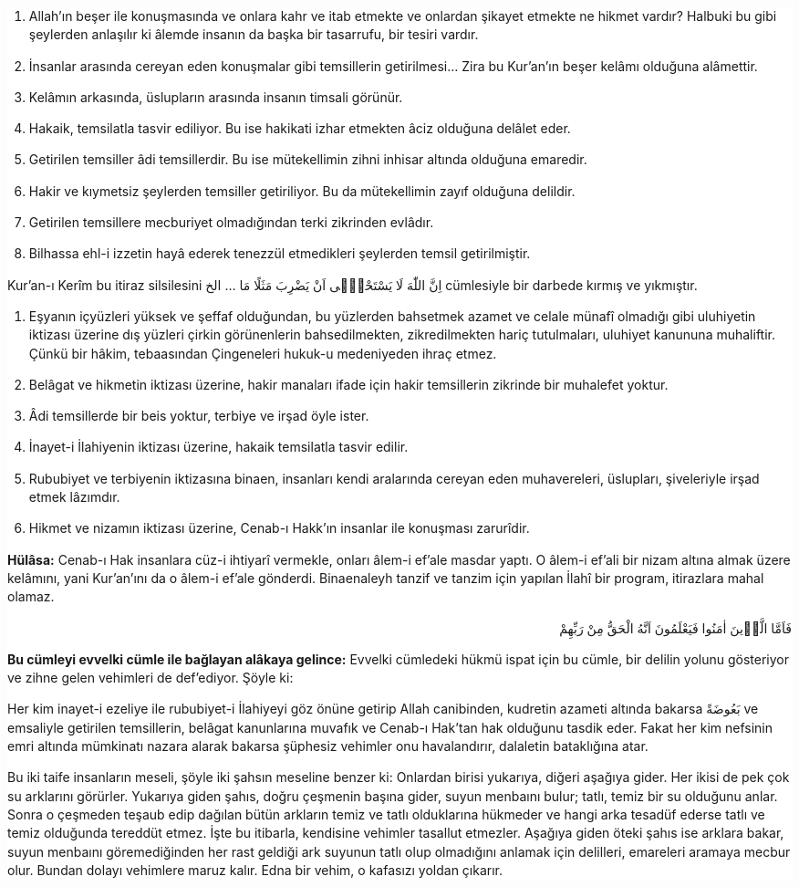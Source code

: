 1. Allah’ın beşer ile konuşmasında ve onlara kahr ve itab etmekte ve onlardan şikayet etmekte ne hikmet vardır? Halbuki bu gibi şeylerden anlaşılır ki âlemde insanın da başka bir tasarrufu, bir tesiri vardır.

2. İnsanlar arasında cereyan eden konuşmalar gibi temsillerin getirilmesi… Zira bu Kur’an’ın beşer kelâmı olduğuna alâmettir.

3. Kelâmın arkasında, üslupların arasında insanın timsali görünür.

4. Hakaik, temsilatla tasvir ediliyor. Bu ise hakikati izhar etmekten âciz olduğuna delâlet eder.

5. Getirilen temsiller âdi temsillerdir. Bu ise mütekellimin zihni inhisar altında olduğuna emaredir.

6. Hakir ve kıymetsiz şeylerden temsiller getiriliyor. Bu da mütekellimin zayıf olduğuna delildir.

7. Getirilen temsillere mecburiyet olmadığından terki zikrinden evlâdır.

8. Bilhassa ehl-i izzetin hayâ ederek tenezzül etmedikleri şeylerden temsil getirilmiştir.

Kur’an-ı Kerîm bu itiraz silsilesini <span class="arabic" dir="rtl">اِنَّ اللّٰهَ لَا يَسْتَحْيٖٓى اَنْ يَضْرِبَ مَثَلًا مَا … الخ</span> cümlesiyle bir darbede kırmış ve yıkmıştır.

1. Eşyanın içyüzleri yüksek ve şeffaf olduğundan, bu yüzlerden bahsetmek azamet ve celale münafî olmadığı gibi uluhiyetin iktizası üzerine dış yüzleri çirkin görünenlerin bahsedilmekten, zikredilmekten hariç tutulmaları, uluhiyet kanununa muhaliftir. Çünkü bir hâkim, tebaasından Çingeneleri hukuk-u medeniyeden ihraç etmez.

2. Belâgat ve hikmetin iktizası üzerine, hakir manaları ifade için hakir temsillerin zikrinde bir muhalefet yoktur.

3. Âdi temsillerde bir beis yoktur, terbiye ve irşad öyle ister.

4. İnayet-i İlahiyenin iktizası üzerine, hakaik temsilatla tasvir edilir.

5. Rububiyet ve terbiyenin iktizasına binaen, insanları kendi aralarında cereyan eden muhavereleri, üslupları, şiveleriyle irşad etmek lâzımdır.

6. Hikmet ve nizamın iktizası üzerine, Cenab-ı Hakk’ın insanlar ile konuşması zarurîdir.

**Hülâsa:** Cenab-ı Hak insanlara cüz-i ihtiyarî vermekle, onları âlem-i ef’ale masdar yaptı. O âlem-i ef’ali bir nizam altına almak üzere kelâmını, yani Kur’an’ını da o âlem-i ef’ale gönderdi. Binaenaleyh tanzif ve tanzim için yapılan İlahî bir program, itirazlara mahal olamaz.

<p class="arabic" dir="rtl">فَاَمَّا الَّذٖينَ اٰمَنُوا فَيَعْلَمُونَ اَنَّهُ الْحَقُّ مِنْ رَبِّهِمْ</p>

**Bu cümleyi evvelki cümle ile bağlayan alâkaya gelince:** Evvelki cümledeki hükmü ispat için bu cümle, bir delilin yolunu gösteriyor ve zihne gelen vehimleri de def’ediyor. Şöyle ki:

Her kim inayet-i ezeliye ile rububiyet-i İlahiyeyi göz önüne getirip Allah canibinden, kudretin azameti altında bakarsa <span class="arabic" dir="rtl">بَعُوضَةً</span> ve emsaliyle getirilen temsillerin, belâgat kanunlarına muvafık ve Cenab-ı Hak’tan hak olduğunu tasdik eder. Fakat her kim nefsinin emri altında mümkinatı nazara alarak bakarsa şüphesiz vehimler onu havalandırır, dalaletin bataklığına atar.

Bu iki taife insanların meseli, şöyle iki şahsın meseline benzer ki: Onlardan birisi yukarıya, diğeri aşağıya gider. Her ikisi de pek çok su arklarını görürler. Yukarıya giden şahıs, doğru çeşmenin başına gider, suyun menbaını bulur; tatlı, temiz bir su olduğunu anlar. Sonra o çeşmeden teşaub edip dağılan bütün arkların temiz ve tatlı olduklarına hükmeder ve hangi arka tesadüf ederse tatlı ve temiz olduğunda tereddüt etmez. İşte bu itibarla, kendisine vehimler tasallut etmezler. Aşağıya giden öteki şahıs ise arklara bakar, suyun menbaını göremediğinden her rast geldiği ark suyunun tatlı olup olmadığını anlamak için delilleri, emareleri aramaya mecbur olur. Bundan dolayı vehimlere maruz kalır. Edna bir vehim, o kafasızı yoldan çıkarır.
